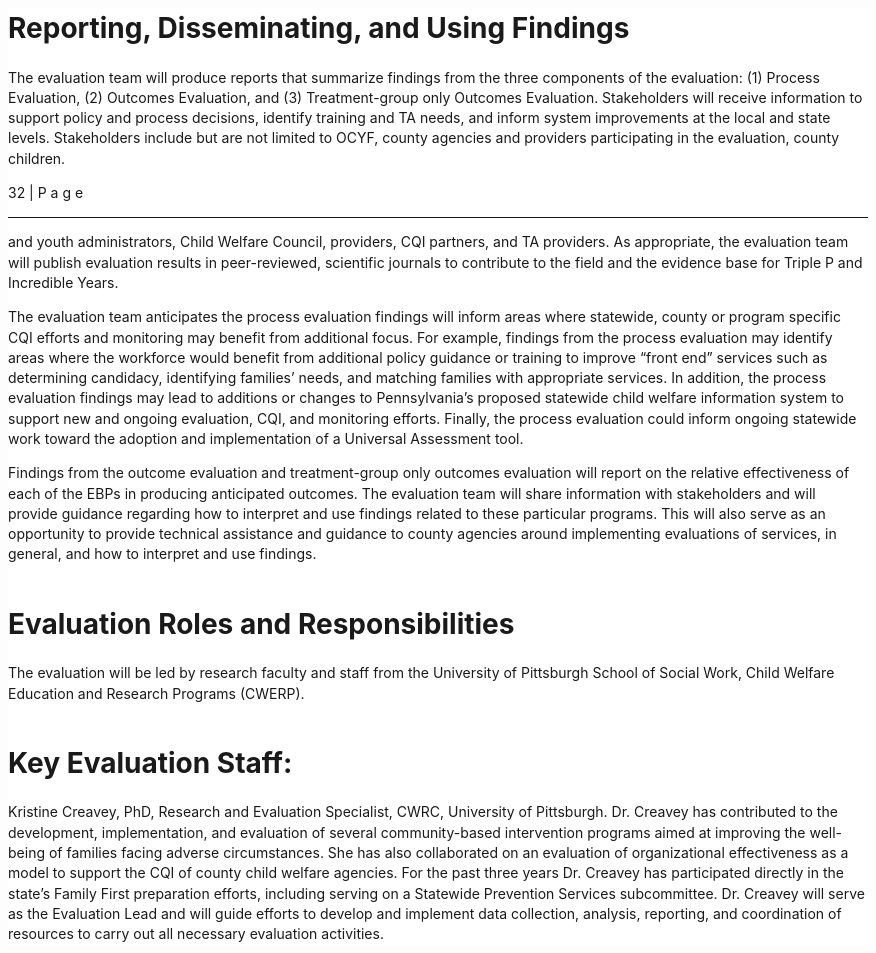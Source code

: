 # Reporting, Disseminating, and Using Findings

The evaluation team will produce reports that summarize findings from the three components of the evaluation: (1) Process Evaluation, (2) Outcomes Evaluation, and (3) Treatment-group only Outcomes Evaluation. Stakeholders will receive information to support policy and process decisions, identify training and TA needs, and inform system improvements at the local and state levels. Stakeholders include but are not limited to OCYF, county agencies and providers participating in the evaluation, county children.


32 | P a g e


---


and youth administrators, Child Welfare Council, providers, CQI partners, and TA providers. As appropriate, the evaluation team will publish evaluation results in peer-reviewed, scientific journals to contribute to the field and the evidence base for Triple P and Incredible Years.

The evaluation team anticipates the process evaluation findings will inform areas where statewide, county or program specific CQI efforts and monitoring may benefit from additional focus. For example, findings from the process evaluation may identify areas where the workforce would benefit from additional policy guidance or training to improve “front end” services such as determining candidacy, identifying families’ needs, and matching families with appropriate services. In addition, the process evaluation findings may lead to additions or changes to Pennsylvania’s proposed statewide child welfare information system to support new and ongoing evaluation, CQI, and monitoring efforts. Finally, the process evaluation could inform ongoing statewide work toward the adoption and implementation of a Universal Assessment tool.

Findings from the outcome evaluation and treatment-group only outcomes evaluation will report on the relative effectiveness of each of the EBPs in producing anticipated outcomes. The evaluation team will share information with stakeholders and will provide guidance regarding how to interpret and use findings related to these particular programs. This will also serve as an opportunity to provide technical assistance and guidance to county agencies around implementing evaluations of services, in general, and how to interpret and use findings.

# Evaluation Roles and Responsibilities

The evaluation will be led by research faculty and staff from the University of Pittsburgh School of Social Work, Child Welfare Education and Research Programs (CWERP).

# Key Evaluation Staff:

Kristine Creavey, PhD, Research and Evaluation Specialist, CWRC, University of Pittsburgh. Dr. Creavey has contributed to the development, implementation, and evaluation of several community-based intervention programs aimed at improving the well-being of families facing adverse circumstances. She has also collaborated on an evaluation of organizational effectiveness as a model to support the CQI of county child welfare agencies. For the past three years Dr. Creavey has participated directly in the state’s Family First preparation efforts, including serving on a Statewide Prevention Services subcommittee. Dr. Creavey will serve as the Evaluation Lead and will guide efforts to develop and implement data collection, analysis, reporting, and coordination of resources to carry out all necessary evaluation activities.
